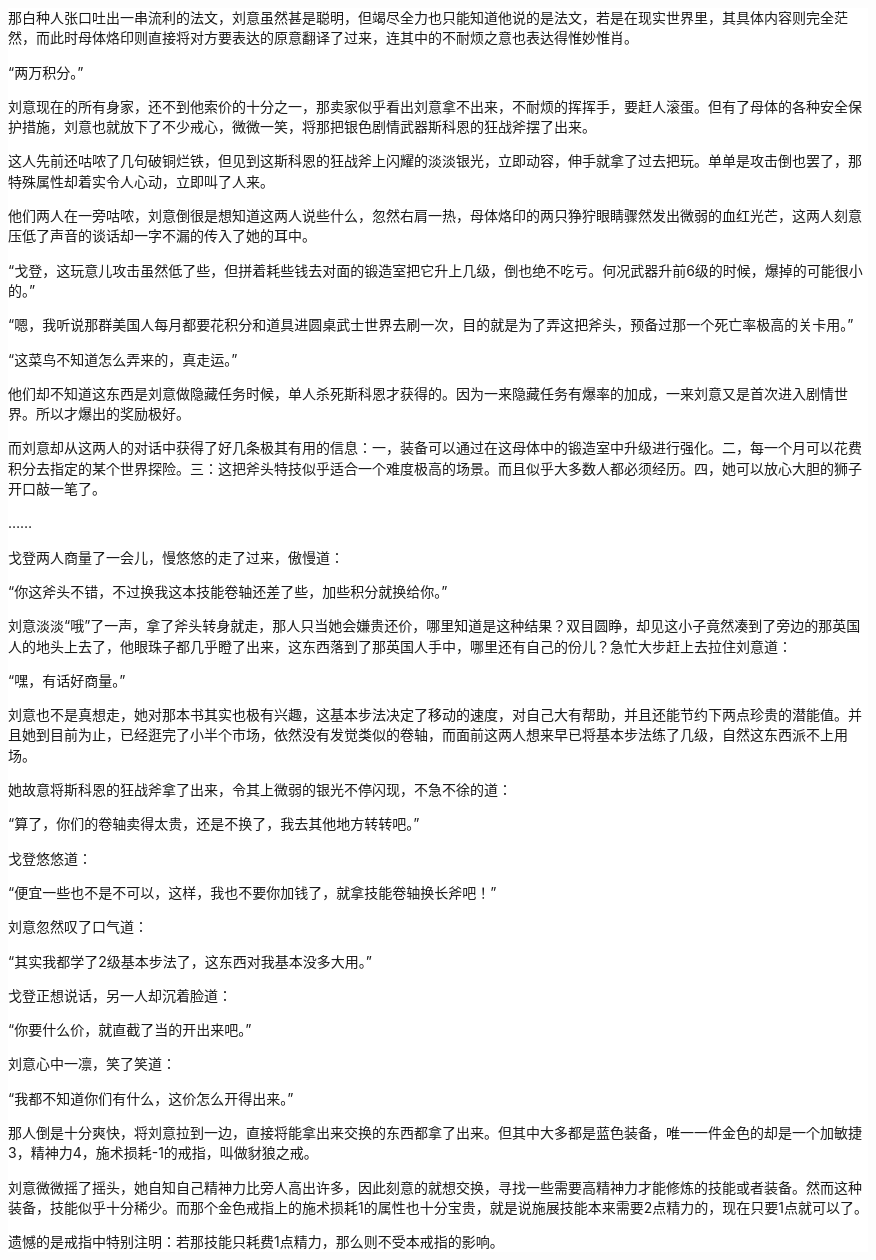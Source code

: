 那白种人张口吐出一串流利的法文，刘意虽然甚是聪明，但竭尽全力也只能知道他说的是法文，若是在现实世界里，其具体内容则完全茫然，而此时母体烙印则直接将对方要表达的原意翻译了过来，连其中的不耐烦之意也表达得惟妙惟肖。

“两万积分。”

刘意现在的所有身家，还不到他索价的十分之一，那卖家似乎看出刘意拿不出来，不耐烦的挥挥手，要赶人滚蛋。但有了母体的各种安全保护措施，刘意也就放下了不少戒心，微微一笑，将那把银色剧情武器斯科恩的狂战斧摆了出来。

这人先前还咕哝了几句破铜烂铁，但见到这斯科恩的狂战斧上闪耀的淡淡银光，立即动容，伸手就拿了过去把玩。单单是攻击倒也罢了，那特殊属性却着实令人心动，立即叫了人来。

他们两人在一旁咕哝，刘意倒很是想知道这两人说些什么，忽然右肩一热，母体烙印的两只狰狞眼睛骤然发出微弱的血红光芒，这两人刻意压低了声音的谈话却一字不漏的传入了她的耳中。

“戈登，这玩意儿攻击虽然低了些，但拼着耗些钱去对面的锻造室把它升上几级，倒也绝不吃亏。何况武器升前6级的时候，爆掉的可能很小的。”

“嗯，我听说那群美国人每月都要花积分和道具进圆桌武士世界去刷一次，目的就是为了弄这把斧头，预备过那一个死亡率极高的关卡用。”

“这菜鸟不知道怎么弄来的，真走运。”

他们却不知道这东西是刘意做隐藏任务时候，单人杀死斯科恩才获得的。因为一来隐藏任务有爆率的加成，一来刘意又是首次进入剧情世界。所以才爆出的奖励极好。

而刘意却从这两人的对话中获得了好几条极其有用的信息：一，装备可以通过在这母体中的锻造室中升级进行强化。二，每一个月可以花费积分去指定的某个世界探险。三：这把斧头特技似乎适合一个难度极高的场景。而且似乎大多数人都必须经历。四，她可以放心大胆的狮子开口敲一笔了。

……

戈登两人商量了一会儿，慢悠悠的走了过来，傲慢道：

“你这斧头不错，不过换我这本技能卷轴还差了些，加些积分就换给你。”

刘意淡淡“哦”了一声，拿了斧头转身就走，那人只当她会嫌贵还价，哪里知道是这种结果？双目圆睁，却见这小子竟然凑到了旁边的那英国人的地头上去了，他眼珠子都几乎瞪了出来，这东西落到了那英国人手中，哪里还有自己的份儿？急忙大步赶上去拉住刘意道：

“嘿，有话好商量。”

刘意也不是真想走，她对那本书其实也极有兴趣，这基本步法决定了移动的速度，对自己大有帮助，并且还能节约下两点珍贵的潜能值。并且她到目前为止，已经逛完了小半个市场，依然没有发觉类似的卷轴，而面前这两人想来早已将基本步法练了几级，自然这东西派不上用场。

她故意将斯科恩的狂战斧拿了出来，令其上微弱的银光不停闪现，不急不徐的道：

“算了，你们的卷轴卖得太贵，还是不换了，我去其他地方转转吧。”

戈登悠悠道：

“便宜一些也不是不可以，这样，我也不要你加钱了，就拿技能卷轴换长斧吧！”

刘意忽然叹了口气道：

“其实我都学了2级基本步法了，这东西对我基本没多大用。”

戈登正想说话，另一人却沉着脸道：

“你要什么价，就直截了当的开出来吧。”

刘意心中一凛，笑了笑道：

“我都不知道你们有什么，这价怎么开得出来。”

那人倒是十分爽快，将刘意拉到一边，直接将能拿出来交换的东西都拿了出来。但其中大多都是蓝色装备，唯一一件金色的却是一个加敏捷3，精神力4，施术损耗-1的戒指，叫做豺狼之戒。

刘意微微摇了摇头，她自知自己精神力比旁人高出许多，因此刻意的就想交换，寻找一些需要高精神力才能修炼的技能或者装备。然而这种装备，技能似乎十分稀少。而那个金色戒指上的施术损耗1的属性也十分宝贵，就是说施展技能本来需要2点精力的，现在只要1点就可以了。

遗憾的是戒指中特别注明：若那技能只耗费1点精力，那么则不受本戒指的影响。
